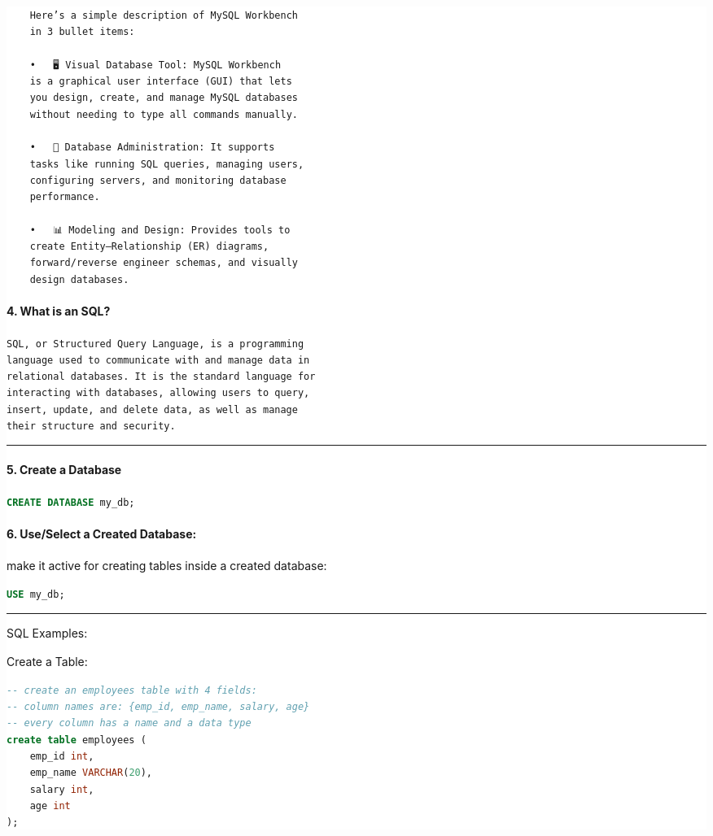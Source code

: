 		Here’s a simple description of MySQL Workbench 
		in 3 bullet items:
		
		•	🖥️ Visual Database Tool: MySQL Workbench 
		is a graphical user interface (GUI) that lets 
		you design, create, and manage MySQL databases 
		without needing to type all commands manually.
		
		•	🔧 Database Administration: It supports 
		tasks like running SQL queries, managing users, 
		configuring servers, and monitoring database 
		performance.
		
		•	📊 Modeling and Design: Provides tools to 
		create Entity–Relationship (ER) diagrams, 
		forward/reverse engineer schemas, and visually 
		design databases.

#### 4. What is an SQL?

	SQL, or Structured Query Language, is a programming 
	language used to communicate with and manage data in 
	relational databases. It is the standard language for 
	interacting with databases, allowing users to query, 
	insert, update, and delete data, as well as manage 
	their structure and security. 
	
-------

#### 5. Create a Database

```sql
CREATE DATABASE my_db;
```

#### 6. Use/Select a Created Database: 

make it active for creating tables inside a created database:

```sql
USE my_db;
```

------

	
SQL Examples:

Create a Table:

```sql
-- create an employees table with 4 fields: 
-- column names are: {emp_id, emp_name, salary, age}
-- every column has a name and a data type
create table employees (
    emp_id int, 
    emp_name VARCHAR(20), 
    salary int,
    age int
);
```
